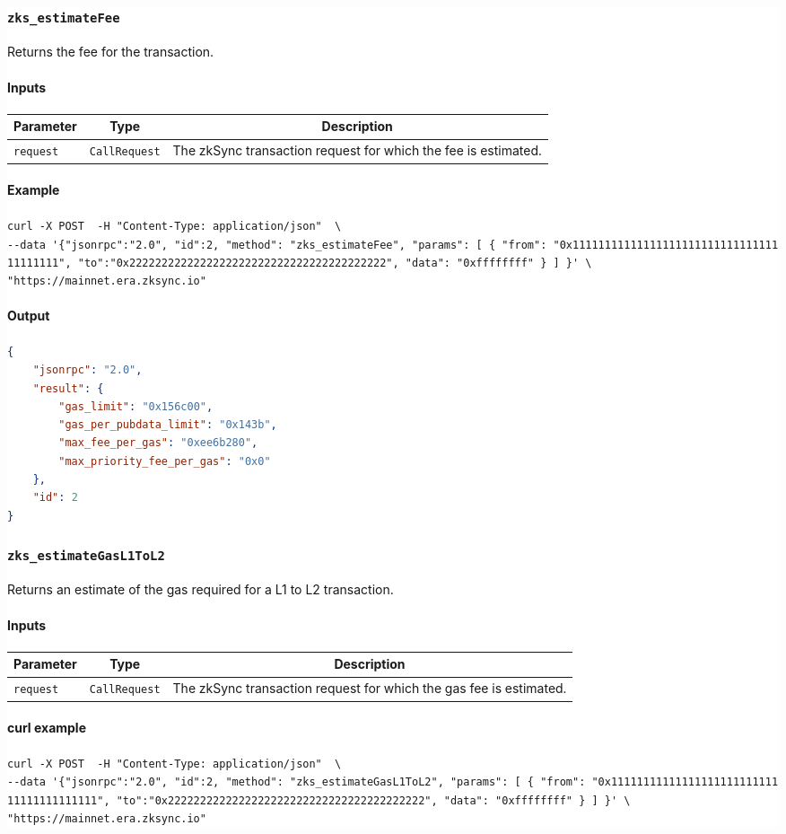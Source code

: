 ```json
```

### `zks_estimateFee`

Returns the fee for the transaction.

#### Inputs

| Parameter | Type          | Description                                                  |
| --------- | ------------- | ------------------------------------------------------------ |
| `request` | `CallRequest` | The zkSync transaction request for which the fee is estimated.       |

#### Example

```curl
curl -X POST  -H "Content-Type: application/json"  \
--data '{"jsonrpc":"2.0", "id":2, "method": "zks_estimateFee", "params": [ { "from": "0x1111111111111111111111111111111111111111", "to":"0x2222222222222222222222222222222222222222", "data": "0xffffffff" } ] }' \
"https://mainnet.era.zksync.io"
```

#### Output

```json
{
    "jsonrpc": "2.0",
    "result": {
        "gas_limit": "0x156c00",
        "gas_per_pubdata_limit": "0x143b",
        "max_fee_per_gas": "0xee6b280",
        "max_priority_fee_per_gas": "0x0"
    },
    "id": 2
}
```

### `zks_estimateGasL1ToL2`

Returns an estimate of the gas required for a L1 to L2 transaction.

#### Inputs

| Parameter | Type          | Description                                                  |
| --------- | ------------- | ------------------------------------------------------------ |
| `request` | `CallRequest` | The zkSync transaction request for which the gas fee is estimated.   |

#### curl example

```curl
curl -X POST  -H "Content-Type: application/json"  \
--data '{"jsonrpc":"2.0", "id":2, "method": "zks_estimateGasL1ToL2", "params": [ { "from": "0x1111111111111111111111111111111111111111", "to":"0x2222222222222222222222222222222222222222", "data": "0xffffffff" } ] }' \
"https://mainnet.era.zksync.io"
```
